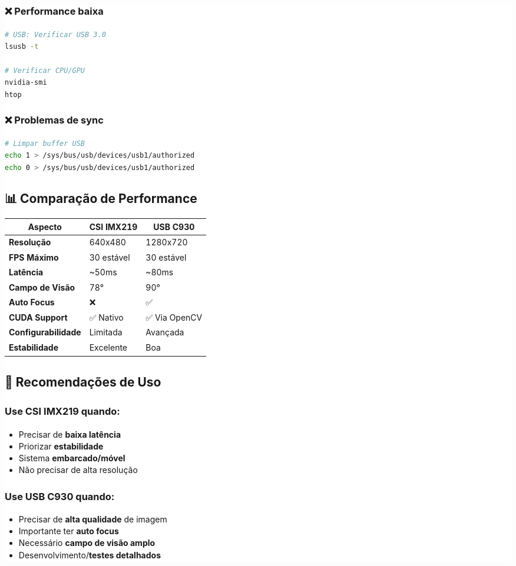 ### **❌ Performance baixa**

```bash
# USB: Verificar USB 3.0
lsusb -t

# Verificar CPU/GPU
nvidia-smi
htop
```

### **❌ Problemas de sync**

```bash
# Limpar buffer USB
echo 1 > /sys/bus/usb/devices/usb1/authorized
echo 0 > /sys/bus/usb/devices/usb1/authorized
```

## 📊 Comparação de Performance

| Aspecto | CSI IMX219 | USB C930 |
|---------|------------|----------|
| **Resolução** | 640x480 | 1280x720 |
| **FPS Máximo** | 30 estável | 30 estável |
| **Latência** | ~50ms | ~80ms |
| **Campo de Visão** | 78° | 90° |
| **Auto Focus** | ❌ | ✅ |
| **CUDA Support** | ✅ Nativo | ✅ Via OpenCV |
| **Configurabilidade** | Limitada | Avançada |
| **Estabilidade** | Excelente | Boa |

## 🎯 Recomendações de Uso

### **Use CSI IMX219 quando:**
- Precisar de **baixa latência**
- Priorizar **estabilidade**
- Sistema **embarcado/móvel**
- Não precisar de alta resolução

### **Use USB C930 quando:**
- Precisar de **alta qualidade** de imagem
- Importante ter **auto focus**
- Necessário **campo de visão amplo**
- Desenvolvimento/**testes detalhados**
